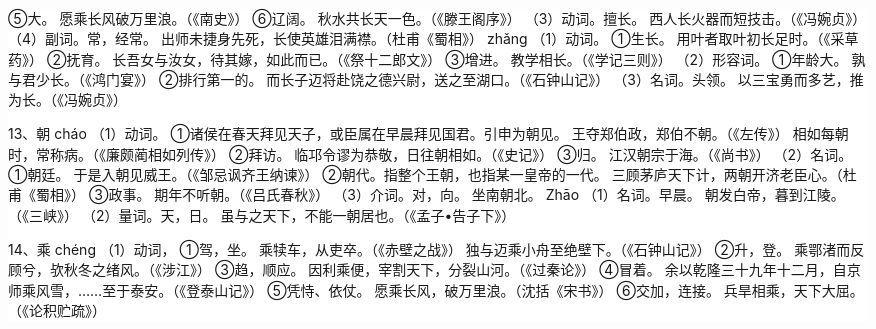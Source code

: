 ⑤大。
愿乘长风破万里浪。（《南史》）
⑥辽阔。
秋水共长天一色。（《滕王阁序》）
（3）动词。擅长。
西人长火器而短技击。（《冯婉贞》）
（4）副词。常，经常。
出师未捷身先死，长使英雄泪满襟。（杜甫《蜀相》）
zhǎng （1）动词。
①生长。
用叶者取叶初长足时。（《采草药》）
②抚育。
长吾女与汝女，待其嫁，如此而已。（《祭十二郎文》）
③增进。
教学相长。（《学记三则》）
（2）形容词。
①年龄大。
孰与君少长。（《鸿门宴》）
②排行第一的。
而长子迈将赴饶之德兴尉，送之至湖口。（《石钟山记》）
（3）名词。头领。
以三宝勇而多艺，推为长。（《冯婉贞》）

13、朝
cháo
（1）动词。
①诸侯在春天拜见天子，或臣属在早晨拜见国君。引申为朝见。
王夺郑伯政，郑伯不朝。（《左传》）
相如每朝时，常称病。（《廉颇蔺相如列传》）
②拜访。
临邛令谬为恭敬，日往朝相如。（《史记》）
③归。
江汉朝宗于海。（《尚书》）
（2）名词。
①朝廷。
于是入朝见威王。（《邹忌讽齐王纳谏》）
②朝代。指整个王朝，也指某一皇帝的一代。
三顾茅庐天下计，两朝开济老臣心。（杜甫《蜀相》）
③政事。
期年不听朝。（《吕氏春秋》）
（3）介词。对，向。
坐南朝北。
Zhāo
（1）名词。早晨。
朝发白帝，暮到江陵。（《三峡》）
（2）量词。天，日。
虽与之天下，不能一朝居也。（《孟子•告子下》）

14、乘
chéng
（1）动词，
①驾，坐。
乘犊车，从吏卒。（《赤壁之战》）
独与迈乘小舟至绝壁下。（《石钟山记》）
②升，登。
乘鄂渚而反顾兮，欤秋冬之绪风。（《涉江》）
③趋，顺应。
因利乘便，宰割天下，分裂山河。（《过秦论》）
④冒着。
余以乾隆三十九年十二月，自京师乘风雪，……至于泰安。（《登泰山记》）
⑤凭恃、依仗。
愿乘长风，破万里浪。（沈括《宋书》）
⑥交加，连接。
兵旱相乘，天下大屈。（《论积贮疏》）